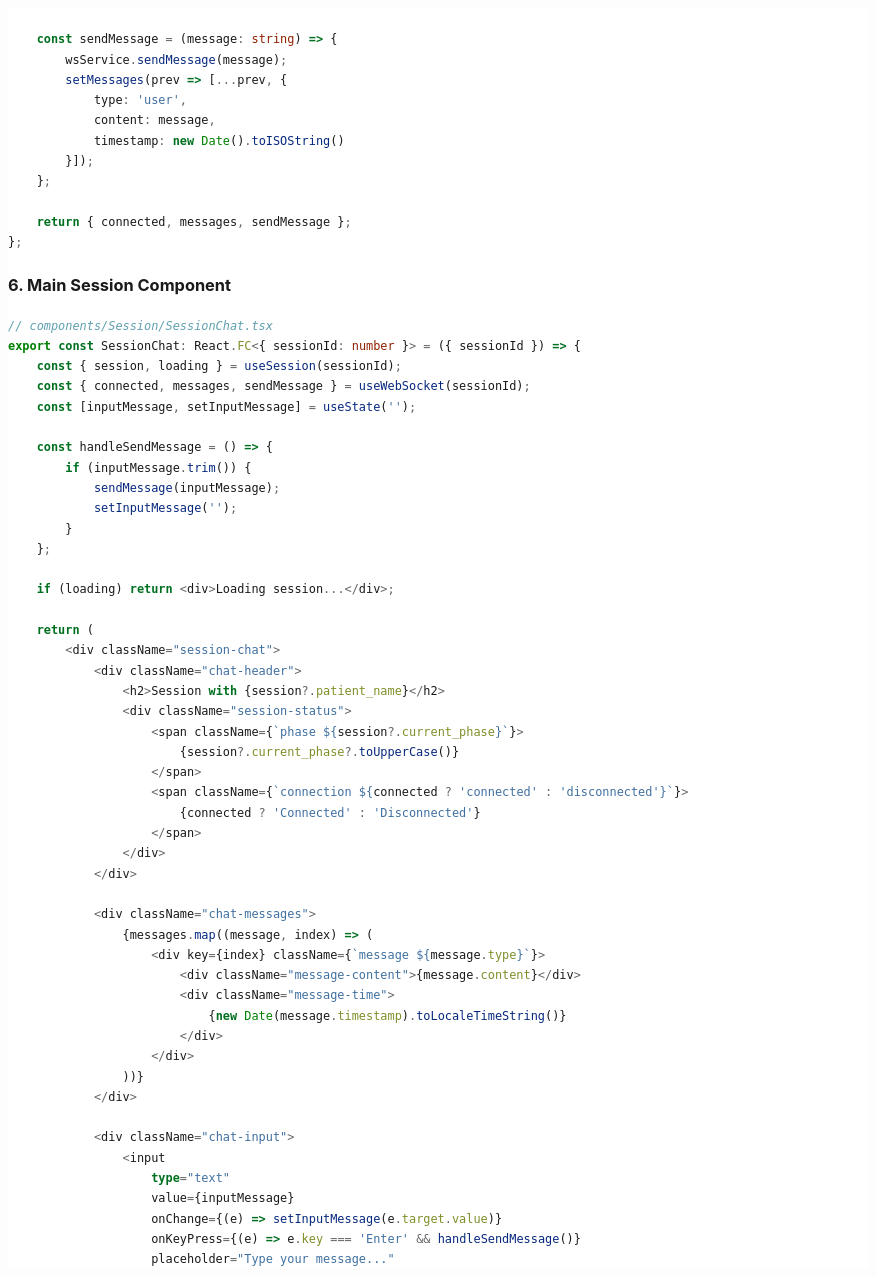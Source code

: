 ```typescript
    
    const sendMessage = (message: string) => {
        wsService.sendMessage(message);
        setMessages(prev => [...prev, {
            type: 'user',
            content: message,
            timestamp: new Date().toISOString()
        }]);
    };
    
    return { connected, messages, sendMessage };
};
```

### 6. Main Session Component
```typescript
// components/Session/SessionChat.tsx
export const SessionChat: React.FC<{ sessionId: number }> = ({ sessionId }) => {
    const { session, loading } = useSession(sessionId);
    const { connected, messages, sendMessage } = useWebSocket(sessionId);
    const [inputMessage, setInputMessage] = useState('');
    
    const handleSendMessage = () => {
        if (inputMessage.trim()) {
            sendMessage(inputMessage);
            setInputMessage('');
        }
    };
    
    if (loading) return <div>Loading session...</div>;
    
    return (
        <div className="session-chat">
            <div className="chat-header">
                <h2>Session with {session?.patient_name}</h2>
                <div className="session-status">
                    <span className={`phase ${session?.current_phase}`}>
                        {session?.current_phase?.toUpperCase()}
                    </span>
                    <span className={`connection ${connected ? 'connected' : 'disconnected'}`}>
                        {connected ? 'Connected' : 'Disconnected'}
                    </span>
                </div>
            </div>
            
            <div className="chat-messages">
                {messages.map((message, index) => (
                    <div key={index} className={`message ${message.type}`}>
                        <div className="message-content">{message.content}</div>
                        <div className="message-time">
                            {new Date(message.timestamp).toLocaleTimeString()}
                        </div>
                    </div>
                ))}
            </div>
            
            <div className="chat-input">
                <input
                    type="text"
                    value={inputMessage}
                    onChange={(e) => setInputMessage(e.target.value)}
                    onKeyPress={(e) => e.key === 'Enter' && handleSendMessage()}
                    placeholder="Type your message..."
```